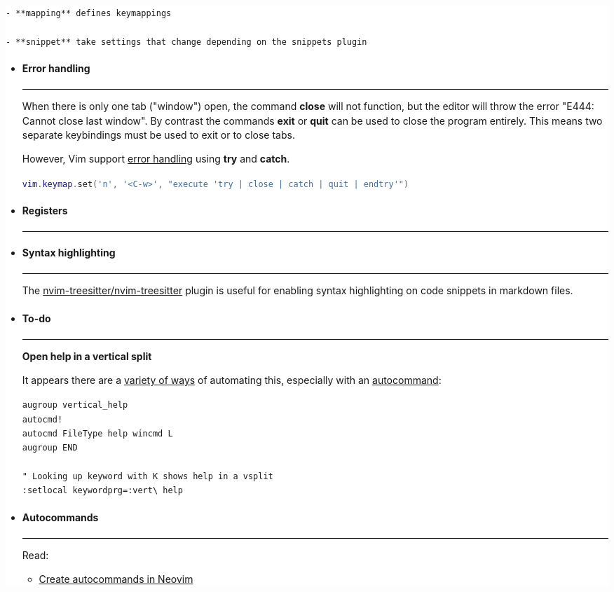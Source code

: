    - **mapping** defines keymappings

    - **snippet** take settings that change depending on the snippets plugin


-   #### Error handling

    ---

    When there is only one tab ("window") open, the command **close** will not function, but the editor will throw the error "E444: Cannot close last window".
    By contrast the commands **exit** or **quit** can be used to close the program entirely.
    This means two separate keybindings must be used to exit or to close tabs.

    However, Vim support [error handling](https://stackoverflow.com/questions/5850103/try-catch-in-vimscript) using **try** and **catch**.

    ```lua
    vim.keymap.set('n', '<C-w>', "execute 'try | close | catch | quit | endtry'")
    ```

-   #### Registers

    ---


-   #### Syntax highlighting

    ---

    The [nvim-treesitter/nvim-treesitter](https://github.com/nvim-treesitter/nvim-treesitter) plugin is useful for enabling syntax highlighting on code snippets in markdown files.

-   #### To-do

    ---

    **Open help in a vertical split**


    It appears there are a [variety of ways](https://www.reddit.com/r/neovim/comments/ctrdtq/always_open_help_in_a_vertical_split/) of automating this, especially with an [autocommand](#autocommands):

    ```vim
    augroup vertical_help
    autocmd!
    autocmd FileType help wincmd L
    augroup END

    " Looking up keyword with K shows help in a vsplit
    :setlocal keywordprg=:vert\ help
    ```


-   #### Autocommands

    ---

    Read:

    - [Create autocommands in Neovim](https://andrewcourter.substack.com/p/create-autocommands-in-neovim)
